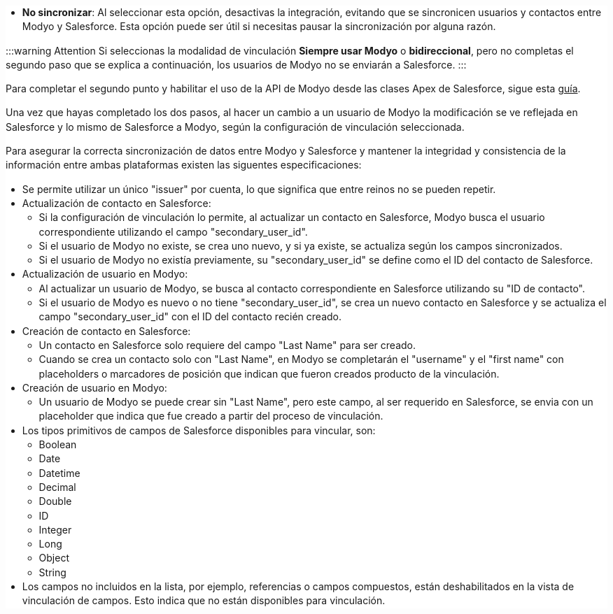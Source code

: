- **No sincronizar**: Al seleccionar esta opción, desactivas la integración, evitando que se sincronicen usuarios y contactos entre Modyo y Salesforce. Esta opción puede ser útil si necesitas pausar la sincronización por alguna razón.

:::warning Attention
Si seleccionas la modalidad de vinculación **Siempre usar Modyo** o **bidireccional**, pero no completas el segundo paso que se explica a continuación, los usuarios de Modyo no se enviarán a Salesforce.
:::

Para completar el segundo punto y habilitar el uso de la API de Modyo desde las clases Apex de Salesforce, sigue esta [guía](https://sites.google.com/modyo.com/platform/recursos/salesforce-external-services).

Una vez que hayas completado los dos pasos, al hacer un cambio a un usuario de Modyo la modificación se ve reflejada en Salesforce y lo mismo de Salesforce a Modyo, según la configuración de vinculación seleccionada.

Para asegurar la correcta sincronización de datos entre Modyo y Salesforce y mantener la integridad y consistencia de la información entre ambas plataformas existen las siguentes especificaciones:

* Se permite utilizar un único "issuer" por cuenta, lo que significa que entre reinos no se pueden repetir.
* Actualización de contacto en Salesforce:
  * Si la configuración de vinculación lo permite, al actualizar un contacto en Salesforce, Modyo busca el usuario correspondiente utilizando el campo "secondary_user_id".
  * Si el usuario de Modyo no existe, se crea uno nuevo, y si ya existe, se actualiza según los campos sincronizados.
  * Si el usuario de Modyo no existía previamente, su "secondary_user_id" se define como el ID del contacto de Salesforce.
* Actualización de usuario en Modyo:
  * Al actualizar un usuario de Modyo, se busca al contacto correspondiente en Salesforce utilizando su "ID de contacto".
  * Si el usuario de Modyo es nuevo o no tiene "secondary_user_id", se crea un nuevo contacto en Salesforce y se actualiza el campo "secondary_user_id" con el ID del contacto recién creado.
* Creación de contacto en Salesforce:
  * Un contacto en Salesforce solo requiere del campo "Last Name" para ser creado.
  * Cuando se crea un contacto solo con "Last Name", en Modyo se completarán el "username" y el "first name" con placeholders o marcadores de posición que indican que fueron creados producto de la vinculación.
* Creación de usuario en Modyo:
  * Un usuario de Modyo se puede crear sin "Last Name", pero este campo, al ser requerido en Salesforce, se envia con un placeholder que indica que fue creado a partir del proceso de vinculación.
* Los tipos primitivos de campos de Salesforce disponibles para vincular, son:
  * Boolean
  * Date
  * Datetime
  * Decimal
  * Double
  * ID
  * Integer
  * Long
  * Object
  * String
* Los campos no incluidos en la lista, por ejemplo, referencias o campos compuestos, están deshabilitados en la vista de vinculación de campos. Esto indica que no están disponibles para vinculación.
